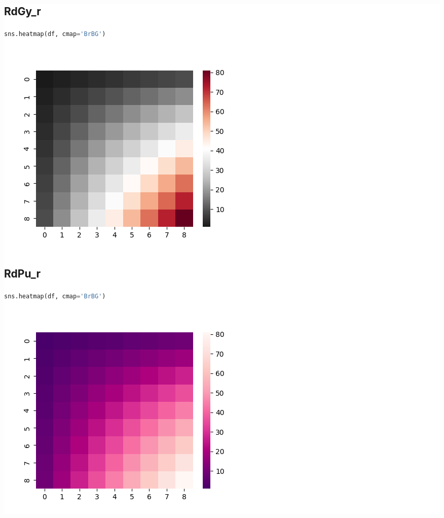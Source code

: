 ## RdGy_r

```python
sns.heatmap(df, cmap='BrBG')
```

![](https://raw.githubusercontent.com/sammrai/qiita_cmap/main/images/RdGy_r.png)

## RdPu_r

```python
sns.heatmap(df, cmap='BrBG')
```

![](https://raw.githubusercontent.com/sammrai/qiita_cmap/main/images/RdPu_r.png)
